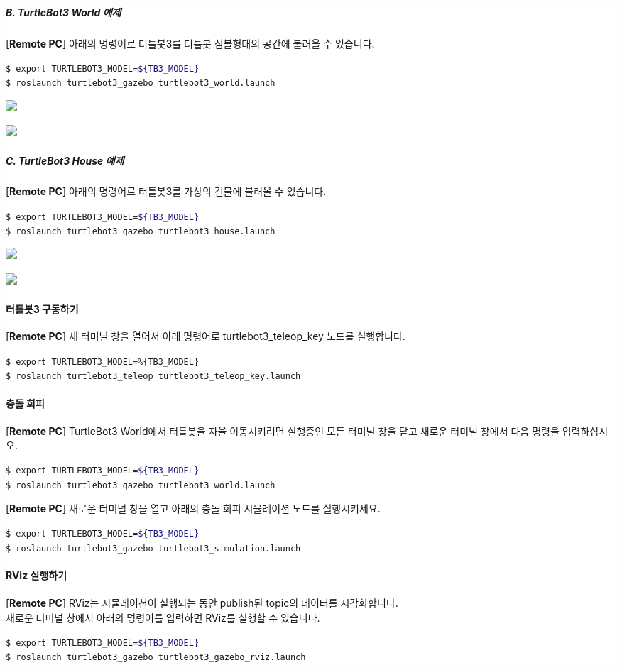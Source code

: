 ##### B. TurtleBot3 World 예제
[**Remote PC**] 아래의 명령어로 터틀봇3를 터틀봇 심볼형태의 공간에 불러올 수 있습니다.

```bash
$ export TURTLEBOT3_MODEL=${TB3_MODEL}
$ roslaunch turtlebot3_gazebo turtlebot3_world.launch
```

![](https://emanual.robotis.com/assets/images/platform/turtlebot3/simulation/turtlebot3_world_bugger.png)

![](https://emanual.robotis.com/assets/images/platform/turtlebot3/simulation/turtlebot3_world_waffle.png)

##### C. TurtleBot3 House 예제
[**Remote PC**] 아래의 명령어로 터틀봇3를 가상의 건물에 불러올 수 있습니다.

```bash
$ export TURTLEBOT3_MODEL=${TB3_MODEL}
$ roslaunch turtlebot3_gazebo turtlebot3_house.launch
```

![](https://emanual.robotis.com/assets/images/platform/turtlebot3/simulation/turtlebot3_house.png)

![](https://emanual.robotis.com/assets/images/platform/turtlebot3/simulation/turtlebot3_house1.png)

#### 터틀봇3 구동하기
[**Remote PC**] 새 터미널 창을 열어서 아래 명령어로 turtlebot3_teleop_key 노드를 실행합니다.

```bash
$ export TURTLEBOT3_MODEL=%{TB3_MODEL}
$ roslaunch turtlebot3_teleop turtlebot3_teleop_key.launch
```

#### 충돌 회피
[**Remote PC**] TurtleBot3 World에서 터틀봇을 자율 이동시키려면 실행중인 모든 터미널 창을 닫고 새로운 터미널 창에서 다음 명령을 입력하십시오.

```bash
$ export TURTLEBOT3_MODEL=${TB3_MODEL}
$ roslaunch turtlebot3_gazebo turtlebot3_world.launch
```

[**Remote PC**] 새로운 터미널 창을 열고 아래의 충돌 회피 시뮬레이션 노드를 실행시키세요.

```bash
$ export TURTLEBOT3_MODEL=${TB3_MODEL}
$ roslaunch turtlebot3_gazebo turtlebot3_simulation.launch
```

#### RViz 실행하기
[**Remote PC**] RViz는 시뮬레이션이 실행되는 동안 publish된 topic의 데이터를 시각화합니다.  
새로운 터미널 창에서 아래의 명령어를 입력하면 RViz를 실행할 수 있습니다.

```bash
$ export TURTLEBOT3_MODEL=${TB3_MODEL}
$ roslaunch turtlebot3_gazebo turtlebot3_gazebo_rviz.launch
```

